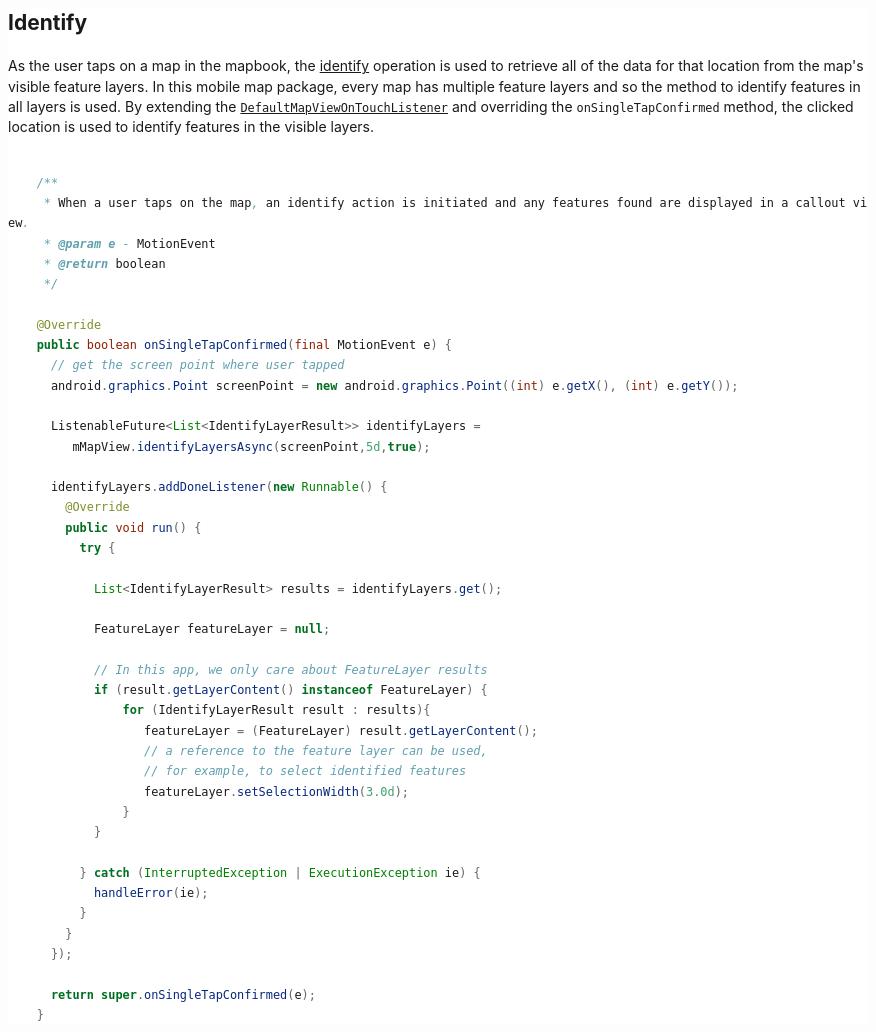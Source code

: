 ## Identify

As the user taps on a map in the mapbook, the [identify](https://developers.arcgis.com/android/latest/guide/identify-features.htm) operation is used to retrieve all of the data for that location from the map's visible feature layers.  In this mobile map package, every map has multiple feature layers and so the method to identify features in all layers is used.  By extending the [`DefaultMapViewOnTouchListener`](https://developers.arcgis.com/android/latest/api-reference/reference/com/esri/arcgisruntime/mapping/view/DefaultMapViewOnTouchListener.html) and overriding the `onSingleTapConfirmed` method, the clicked location is used to identify features in the visible layers.

```java

    /**
     * When a user taps on the map, an identify action is initiated and any features found are displayed in a callout view.
     * @param e - MotionEvent
     * @return boolean
     */

    @Override
    public boolean onSingleTapConfirmed(final MotionEvent e) {
      // get the screen point where user tapped
      android.graphics.Point screenPoint = new android.graphics.Point((int) e.getX(), (int) e.getY());

      ListenableFuture<List<IdentifyLayerResult>> identifyLayers =
         mMapView.identifyLayersAsync(screenPoint,5d,true);

      identifyLayers.addDoneListener(new Runnable() {
        @Override
        public void run() {
          try {

            List<IdentifyLayerResult> results = identifyLayers.get();

            FeatureLayer featureLayer = null;

            // In this app, we only care about FeatureLayer results
            if (result.getLayerContent() instanceof FeatureLayer) {
                for (IdentifyLayerResult result : results){
                   featureLayer = (FeatureLayer) result.getLayerContent();
                   // a reference to the feature layer can be used,
                   // for example, to select identified features
                   featureLayer.setSelectionWidth(3.0d);
                }
            }

          } catch (InterruptedException | ExecutionException ie) {
            handleError(ie);
          }
        }
      });

      return super.onSingleTapConfirmed(e);
    }
```
